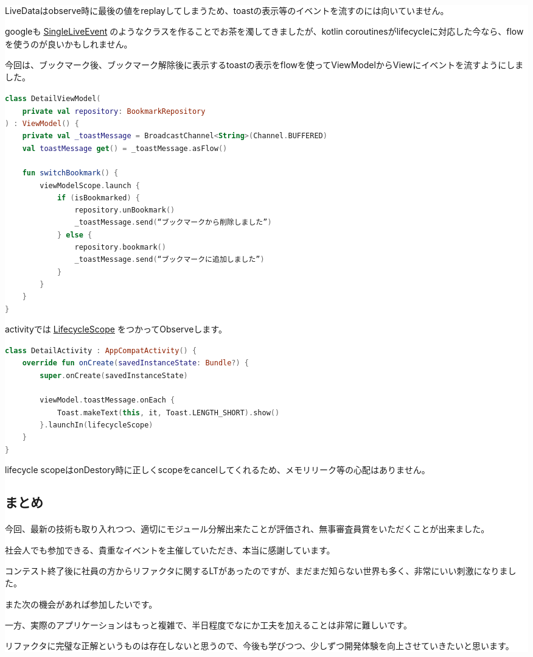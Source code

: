 LiveDataはobserve時に最後の値をreplayしてしまうため、toastの表示等のイベントを流すのには向いていません。

googleも [SingleLiveEvent](https://github.com/android/architecture-samples/blob/dev-todo-mvvm-live/todoapp/app/src/main/java/com/example/android/architecture/blueprints/todoapp/SingleLiveEvent.java) のようなクラスを作ることでお茶を濁してきましたが、kotlin coroutinesがlifecycleに対応した今なら、flowを使うのが良いかもしれません。

今回は、ブックマーク後、ブックマーク解除後に表示するtoastの表示をflowを使ってViewModelからViewにイベントを流すようにしました。

```kotlin
class DetailViewModel(
    private val repository: BookmarkRepository
) : ViewModel() {
    private val _toastMessage = BroadcastChannel<String>(Channel.BUFFERED)
    val toastMessage get() = _toastMessage.asFlow()

    fun switchBookmark() {
        viewModelScope.launch {
            if (isBookmarked) {	
                repository.unBookmark()
                _toastMessage.send(“ブックマークから削除しました”)
            } else {
                repository.bookmark()
                _toastMessage.send(“ブックマークに追加しました”)
            }
        }
    }
}
```

activityでは [LifecycleScope](https://developer.android.com/topic/libraries/architecture/coroutines#lifecyclescope) をつかってObserveします。
```kotlin
class DetailActivity : AppCompatActivity() {
    override fun onCreate(savedInstanceState: Bundle?) {
        super.onCreate(savedInstanceState)

        viewModel.toastMessage.onEach {
            Toast.makeText(this, it, Toast.LENGTH_SHORT).show()
        }.launchIn(lifecycleScope)
    }
}
```

lifecycle scopeはonDestory時に正しくscopeをcancelしてくれるため、メモリリーク等の心配はありません。


## まとめ
今回、最新の技術も取り入れつつ、適切にモジュール分解出来たことが評価され、無事審査員賞をいただくことが出来ました。

社会人でも参加できる、貴重なイベントを主催していただき、本当に感謝しています。

コンテスト終了後に社員の方からリファクタに関するLTがあったのですが、まだまだ知らない世界も多く、非常にいい刺激になりました。

また次の機会があれば参加したいです。

一方、実際のアプリケーションはもっと複雑で、半日程度でなにか工夫を加えることは非常に難しいです。

リファクタに完璧な正解というものは存在しないと思うので、今後も学びつつ、少しずつ開発体験を向上させていきたいと思います。